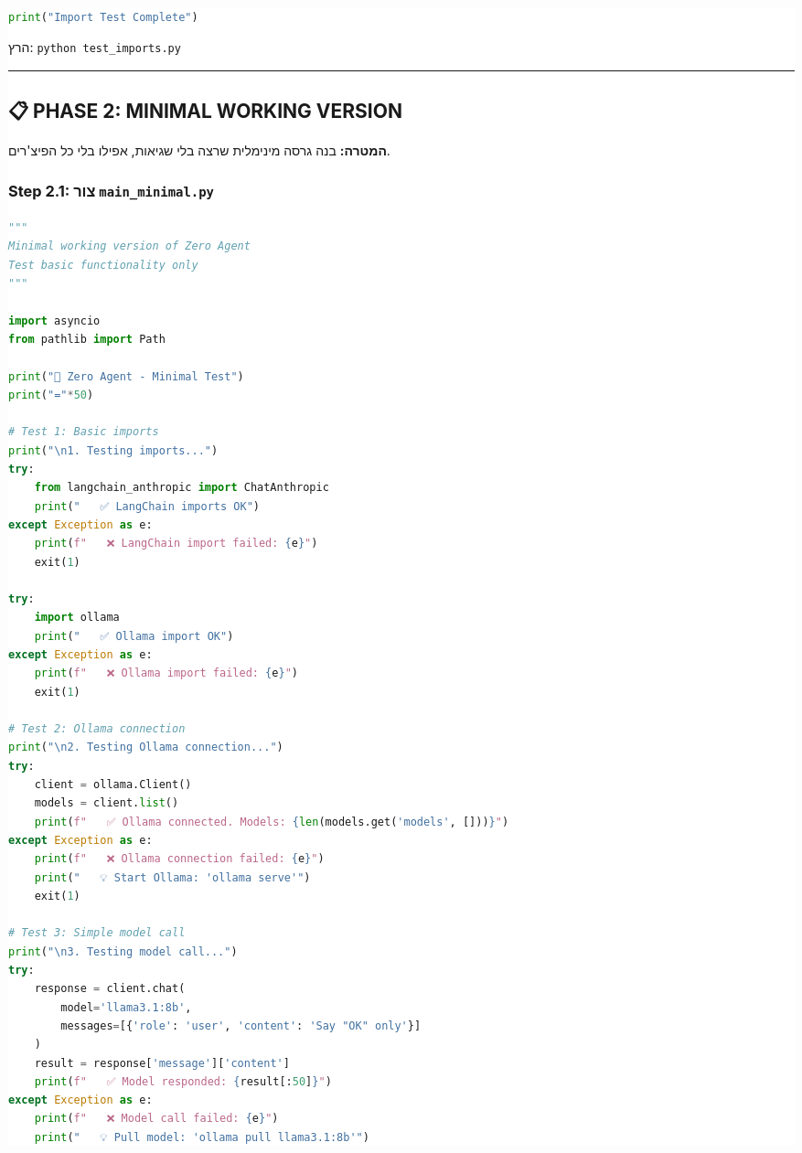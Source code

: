 ```python
print("Import Test Complete")
```

הרץ: `python test_imports.py`

---

## 📋 PHASE 2: MINIMAL WORKING VERSION

**המטרה:** בנה גרסה מינימלית שרצה בלי שגיאות, אפילו בלי כל הפיצ'רים.

### Step 2.1: צור `main_minimal.py`

```python
"""
Minimal working version of Zero Agent
Test basic functionality only
"""

import asyncio
from pathlib import Path

print("🤖 Zero Agent - Minimal Test")
print("="*50)

# Test 1: Basic imports
print("\n1. Testing imports...")
try:
    from langchain_anthropic import ChatAnthropic
    print("   ✅ LangChain imports OK")
except Exception as e:
    print(f"   ❌ LangChain import failed: {e}")
    exit(1)

try:
    import ollama
    print("   ✅ Ollama import OK")
except Exception as e:
    print(f"   ❌ Ollama import failed: {e}")
    exit(1)

# Test 2: Ollama connection
print("\n2. Testing Ollama connection...")
try:
    client = ollama.Client()
    models = client.list()
    print(f"   ✅ Ollama connected. Models: {len(models.get('models', []))}")
except Exception as e:
    print(f"   ❌ Ollama connection failed: {e}")
    print("   💡 Start Ollama: 'ollama serve'")
    exit(1)

# Test 3: Simple model call
print("\n3. Testing model call...")
try:
    response = client.chat(
        model='llama3.1:8b',
        messages=[{'role': 'user', 'content': 'Say "OK" only'}]
    )
    result = response['message']['content']
    print(f"   ✅ Model responded: {result[:50]}")
except Exception as e:
    print(f"   ❌ Model call failed: {e}")
    print("   💡 Pull model: 'ollama pull llama3.1:8b'")
```
